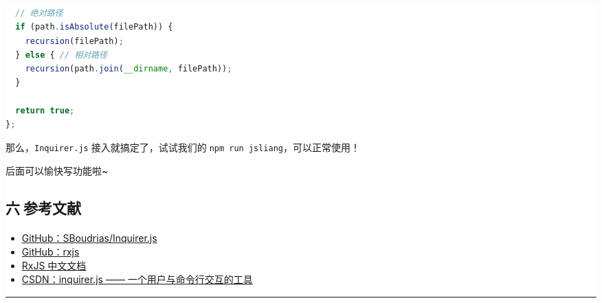 ```js
  // 绝对路径
  if (path.isAbsolute(filePath)) {
    recursion(filePath);
  } else { // 相对路径
    recursion(path.join(__dirname, filePath));
  }

  return true;
};
```

那么，`Inquirer.js` 接入就搞定了，试试我们的 `npm run jsliang`，可以正常使用！

后面可以愉快写功能啦~

## 六 参考文献



* [GitHub：SBoudrias/Inquirer.js](https://github.com/SBoudrias/Inquirer.js/)
* [GitHub：rxjs](https://github.com/ReactiveX/rxjs)
* [RxJS 中文文档](https://cn.rx.js.org/manual/overview.html)
* [CSDN：inquirer.js —— 一个用户与命令行交互的工具](https://blog.csdn.net/qq_26733915/article/details/80461257)

---


